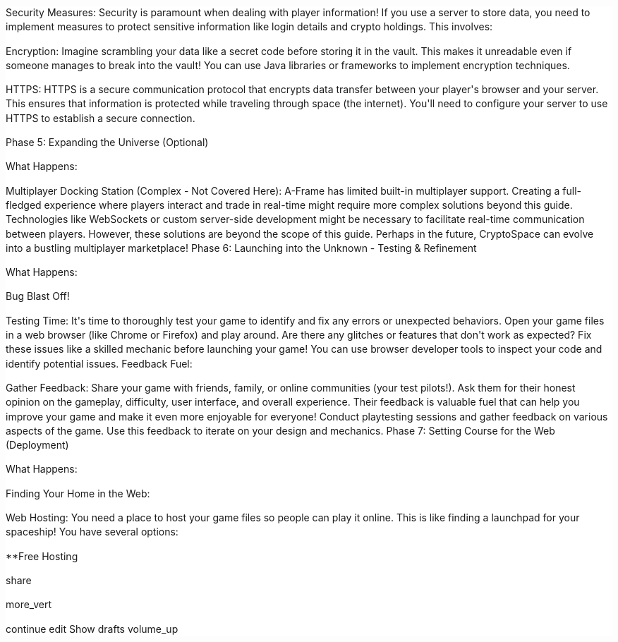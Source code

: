 Security Measures: Security is paramount when dealing with player information! If you use a server to store data, you need to implement measures to protect sensitive information like login details and crypto holdings. This involves:

Encryption: Imagine scrambling your data like a secret code before storing it in the vault. This makes it unreadable even if someone manages to break into the vault! You can use Java libraries or frameworks to implement encryption techniques.

HTTPS: HTTPS is a secure communication protocol that encrypts data transfer between your player's browser and your server. This ensures that information is protected while traveling through space (the internet). You'll need to configure your server to use HTTPS to establish a secure connection.

Phase 5: Expanding the Universe (Optional)

What Happens:

Multiplayer Docking Station (Complex - Not Covered Here):
A-Frame has limited built-in multiplayer support. Creating a full-fledged experience where players interact and trade in real-time might require more complex solutions beyond this guide. Technologies like WebSockets or custom server-side development might be necessary to facilitate real-time communication between players. However, these solutions are beyond the scope of this guide. Perhaps in the future, CryptoSpace can evolve into a bustling multiplayer marketplace!
Phase 6: Launching into the Unknown - Testing & Refinement

What Happens:

Bug Blast Off!

Testing Time: It's time to thoroughly test your game to identify and fix any errors or unexpected behaviors. Open your game files in a web browser (like Chrome or Firefox) and play around. Are there any glitches or features that don't work as expected? Fix these issues like a skilled mechanic before launching your game! You can use browser developer tools to inspect your code and identify potential issues.
Feedback Fuel:

Gather Feedback: Share your game with friends, family, or online communities (your test pilots!). Ask them for their honest opinion on the gameplay, difficulty, user interface, and overall experience. Their feedback is valuable fuel that can help you improve your game and make it even more enjoyable for everyone! Conduct playtesting sessions and gather feedback on various aspects of the game. Use this feedback to iterate on your design and mechanics.
Phase 7: Setting Course for the Web (Deployment)

What Happens:

Finding Your Home in the Web:

Web Hosting: You need a place to host your game files so people can play it online. This is like finding a launchpad for your spaceship! You have several options:

**Free Hosting



share


more_vert

continue
edit
Show drafts
volume_up
